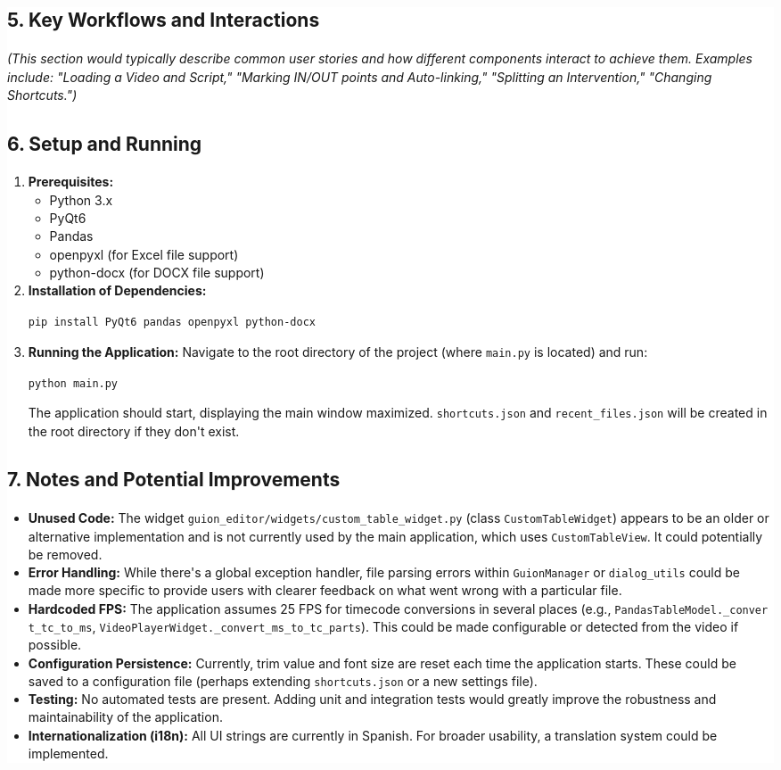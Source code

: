 ## 5. Key Workflows and Interactions

*(This section would typically describe common user stories and how different components interact to achieve them. Examples include: "Loading a Video and Script," "Marking IN/OUT points and Auto-linking," "Splitting an Intervention," "Changing Shortcuts.")*

## 6. Setup and Running

1.  **Prerequisites:**
    *   Python 3.x
    *   PyQt6
    *   Pandas
    *   openpyxl (for Excel file support)
    *   python-docx (for DOCX file support)
2.  **Installation of Dependencies:**
    ```bash
    pip install PyQt6 pandas openpyxl python-docx
    ```
3.  **Running the Application:**
    Navigate to the root directory of the project (where `main.py` is located) and run:
    ```bash
    python main.py
    ```
    The application should start, displaying the main window maximized. `shortcuts.json` and `recent_files.json` will be created in the root directory if they don't exist.

## 7. Notes and Potential Improvements

*   **Unused Code:** The widget `guion_editor/widgets/custom_table_widget.py` (class `CustomTableWidget`) appears to be an older or alternative implementation and is not currently used by the main application, which uses `CustomTableView`. It could potentially be removed.
*   **Error Handling:** While there's a global exception handler, file parsing errors within `GuionManager` or `dialog_utils` could be made more specific to provide users with clearer feedback on what went wrong with a particular file.
*   **Hardcoded FPS:** The application assumes 25 FPS for timecode conversions in several places (e.g., `PandasTableModel._convert_tc_to_ms`, `VideoPlayerWidget._convert_ms_to_tc_parts`). This could be made configurable or detected from the video if possible.
*   **Configuration Persistence:** Currently, trim value and font size are reset each time the application starts. These could be saved to a configuration file (perhaps extending `shortcuts.json` or a new settings file).
*   **Testing:** No automated tests are present. Adding unit and integration tests would greatly improve the robustness and maintainability of the application.
*   **Internationalization (i18n):** All UI strings are currently in Spanish. For broader usability, a translation system could be implemented.